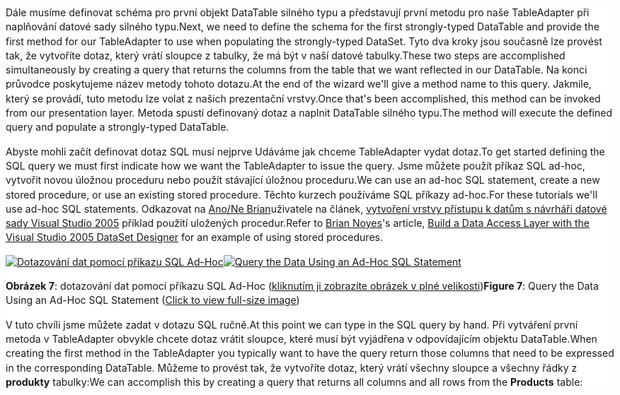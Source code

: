 
<span data-ttu-id="e0c9c-216">Dále musíme definovat schéma pro první objekt DataTable silného typu a představují první metodu pro naše TableAdapter při naplňování datové sady silného typu.</span><span class="sxs-lookup"><span data-stu-id="e0c9c-216">Next, we need to define the schema for the first strongly-typed DataTable and provide the first method for our TableAdapter to use when populating the strongly-typed DataSet.</span></span> <span data-ttu-id="e0c9c-217">Tyto dva kroky jsou současně lze provést tak, že vytvoříte dotaz, který vrátí sloupce z tabulky, že má být v naší datové tabulky.</span><span class="sxs-lookup"><span data-stu-id="e0c9c-217">These two steps are accomplished simultaneously by creating a query that returns the columns from the table that we want reflected in our DataTable.</span></span> <span data-ttu-id="e0c9c-218">Na konci průvodce poskytujeme název metody tohoto dotazu.</span><span class="sxs-lookup"><span data-stu-id="e0c9c-218">At the end of the wizard we'll give a method name to this query.</span></span> <span data-ttu-id="e0c9c-219">Jakmile, který se provádí, tuto metodu lze volat z našich prezentační vrstvy.</span><span class="sxs-lookup"><span data-stu-id="e0c9c-219">Once that's been accomplished, this method can be invoked from our presentation layer.</span></span> <span data-ttu-id="e0c9c-220">Metoda spustí definovaný dotaz a naplnit DataTable silného typu.</span><span class="sxs-lookup"><span data-stu-id="e0c9c-220">The method will execute the defined query and populate a strongly-typed DataTable.</span></span>

<span data-ttu-id="e0c9c-221">Abyste mohli začít definovat dotaz SQL musí nejprve Udáváme jak chceme TableAdapter vydat dotaz.</span><span class="sxs-lookup"><span data-stu-id="e0c9c-221">To get started defining the SQL query we must first indicate how we want the TableAdapter to issue the query.</span></span> <span data-ttu-id="e0c9c-222">Jsme můžete použít příkaz SQL ad-hoc, vytvořit novou úložnou proceduru nebo použít stávající úložnou proceduru.</span><span class="sxs-lookup"><span data-stu-id="e0c9c-222">We can use an ad-hoc SQL statement, create a new stored procedure, or use an existing stored procedure.</span></span> <span data-ttu-id="e0c9c-223">Těchto kurzech používáme SQL příkazy ad-hoc.</span><span class="sxs-lookup"><span data-stu-id="e0c9c-223">For these tutorials we'll use ad-hoc SQL statements.</span></span> <span data-ttu-id="e0c9c-224">Odkazovat na [Ano/Ne Brian](http://briannoyes.net/)uživatele na článek, [vytvoření vrstvy přístupu k datům s návrháři datové sady Visual Studio 2005](http://www.theserverside.net/articles/showarticle.tss?id=DataSetDesigner) příklad použití uložených procedur.</span><span class="sxs-lookup"><span data-stu-id="e0c9c-224">Refer to [Brian Noyes](http://briannoyes.net/)'s article, [Build a Data Access Layer with the Visual Studio 2005 DataSet Designer](http://www.theserverside.net/articles/showarticle.tss?id=DataSetDesigner) for an example of using stored procedures.</span></span>


<span data-ttu-id="e0c9c-225">[![Dotazování dat pomocí příkazu SQL Ad-Hoc](creating-a-data-access-layer-cs/_static/image18.png)](creating-a-data-access-layer-cs/_static/image17.png)</span><span class="sxs-lookup"><span data-stu-id="e0c9c-225">[![Query the Data Using an Ad-Hoc SQL Statement](creating-a-data-access-layer-cs/_static/image18.png)](creating-a-data-access-layer-cs/_static/image17.png)</span></span>

<span data-ttu-id="e0c9c-226">**Obrázek 7**: dotazování dat pomocí příkazu SQL Ad-Hoc ([kliknutím ji zobrazíte obrázek v plné velikosti](creating-a-data-access-layer-cs/_static/image19.png))</span><span class="sxs-lookup"><span data-stu-id="e0c9c-226">**Figure 7**: Query the Data Using an Ad-Hoc SQL Statement ([Click to view full-size image](creating-a-data-access-layer-cs/_static/image19.png))</span></span>


<span data-ttu-id="e0c9c-227">V tuto chvíli jsme můžete zadat v dotazu SQL ručně.</span><span class="sxs-lookup"><span data-stu-id="e0c9c-227">At this point we can type in the SQL query by hand.</span></span> <span data-ttu-id="e0c9c-228">Při vytváření první metoda v TableAdapter obvykle chcete dotaz vrátit sloupce, které musí být vyjádřena v odpovídajícím objektu DataTable.</span><span class="sxs-lookup"><span data-stu-id="e0c9c-228">When creating the first method in the TableAdapter you typically want to have the query return those columns that need to be expressed in the corresponding DataTable.</span></span> <span data-ttu-id="e0c9c-229">Můžeme to provést tak, že vytvoříte dotaz, který vrátí všechny sloupce a všechny řádky z **produkty** tabulky:</span><span class="sxs-lookup"><span data-stu-id="e0c9c-229">We can accomplish this by creating a query that returns all columns and all rows from the **Products** table:</span></span>

